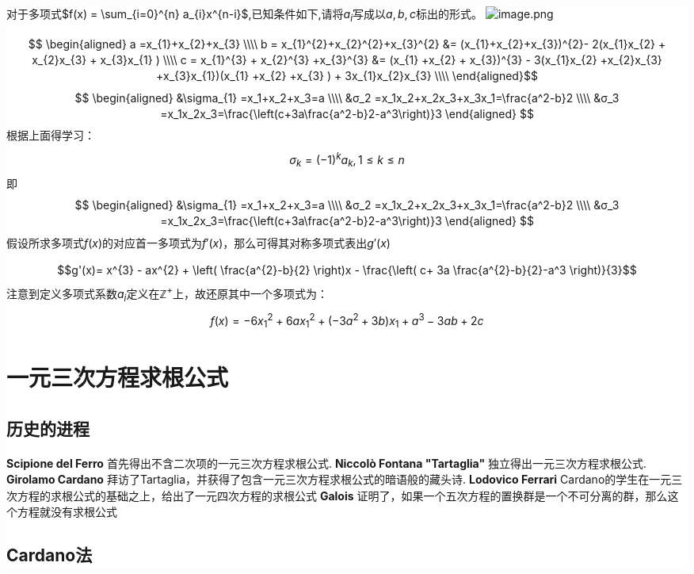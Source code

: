 对于多项式$f(x) = \sum_{i=0}^{n} a_{i}x^{n-i}$,已知条件如下,请将$a_{i}$写成以$a,b,c$标出的形式。
![image.png](https://s2.loli.net/2023/12/03/MnFSP5KmzgrvJNR.png)

$$
\begin{aligned} 
a =x_{1}+x_{2}+x_{3} \\\\
b = x_{1}^{2}+x_{2}^{2}+x_{3}^{2} &= (x_{1}+x_{2}+x_{3})^{2}- 2(x_{1}x_{2} +  x_{2}x_{3} + x_{3}x_{1} ) \\\\
c = x_{1}^{3} + x_{2}^{3} +x_{3}^{3} &= (x_{1} +x_{2} + x_{3})^{3} - 3(x_{1}x_{2} +x_{2}x_{3} +x_{3}x_{1})(x_{1} +x_{2} +x_{3} ) + 3x_{1}x_{2}x_{3} \\\\
\end{aligned}$$
$$
\begin{aligned}
&\sigma_{1} =x_1+x_2+x_3=a  \\\\
&σ_2 =x_1x_2+x_2x_3+x_3x_1=\frac{a^2-b}2  \\\\
&σ_3 =x_1x_2x_3=\frac{\left(c+3a\frac{a^2-b}2-a^3\right)}3 
\end{aligned}
$$
根据上面得学习：
$$
σ_{k}= (-1)^{k}a_{k},1\le k \le n
$$
即
$$
\begin{aligned}
&\sigma_{1} =x_1+x_2+x_3=a  \\\\
&σ_2 =x_1x_2+x_2x_3+x_3x_1=\frac{a^2-b}2  \\\\
&σ_3 =x_1x_2x_3=\frac{\left(c+3a\frac{a^2-b}2-a^3\right)}3 
\end{aligned}
$$
假设所求多项式$f(x)$的对应首一多项式为$f'(x)$，那么可得其对称多项式表出$g'(x)$

$$g'(x)= x^{3}  - ax^{2} + \left( \frac{a^{2}-b}{2} \right)x - \frac{\left( c+ 3a \frac{a^{2}-b}{2}-a^3 \right)}{3}$$
注意到定义多项式系数$a_{i}$定义在$\mathbb{Z}^+$上，故还原其中一个多项式为：
$$f(x)=-6x_{1}^2+6ax_{1}^2+(-3a^2+3b)x_{1}+a^3-3ab+2c$$




# 一元三次方程求根公式

## 历史的进程

**Scipione del Ferro** 首先得出不含二次项的一元三次方程求根公式.
**Niccolò Fontana "Tartaglia"** 独立得出一元三次方程求根公式.
**Girolamo Cardano** 拜访了Tartaglia，并获得了包含一元三次方程求根公式的暗语般的藏头诗.
**Lodovico Ferrari** Cardano的学生在一元三次方程的求根公式的基础之上，给出了一元四次方程的求根公式
**Galois** 证明了，如果一个五次方程的置换群是一个不可分离的群，那么这个方程就没有求根公式


## Cardano法
